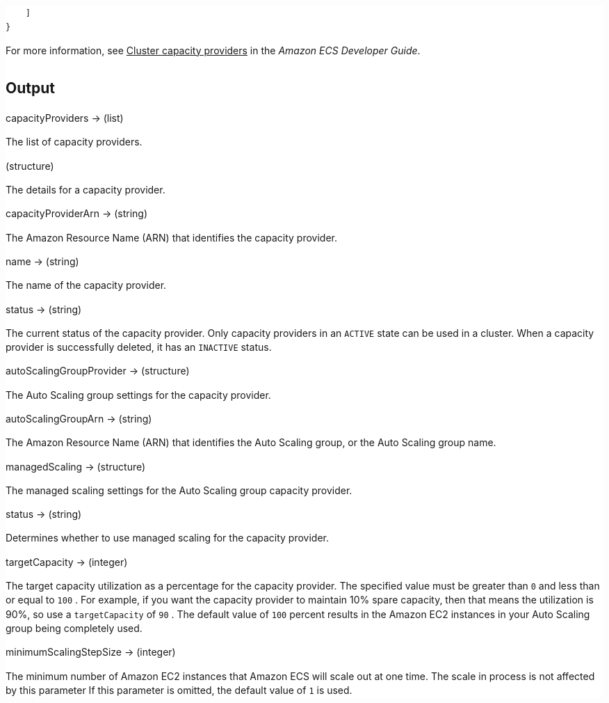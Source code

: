 ```
    ]
}
```

For more information, see [Cluster capacity providers](https://docs.aws.amazon.com/AmazonECS/latest/developerguide/cluster-capacity-providers.html) in the *Amazon ECS Developer Guide*.

## Output

capacityProviders -> (list)

The list of capacity providers.

(structure)

The details for a capacity provider.

capacityProviderArn -> (string)

The Amazon Resource Name (ARN) that identifies the capacity provider.

name -> (string)

The name of the capacity provider.

status -> (string)

The current status of the capacity provider. Only capacity providers in an `ACTIVE` state can be used in a cluster. When a capacity provider is successfully deleted, it has an `INACTIVE` status.

autoScalingGroupProvider -> (structure)

The Auto Scaling group settings for the capacity provider.

autoScalingGroupArn -> (string)

The Amazon Resource Name (ARN) that identifies the Auto Scaling group, or the Auto Scaling group name.

managedScaling -> (structure)

The managed scaling settings for the Auto Scaling group capacity provider.

status -> (string)

Determines whether to use managed scaling for the capacity provider.

targetCapacity -> (integer)

The target capacity utilization as a percentage for the capacity provider. The specified value must be greater than `0` and less than or equal to `100` . For example, if you want the capacity provider to maintain 10% spare capacity, then that means the utilization is 90%, so use a `targetCapacity` of `90` . The default value of `100` percent results in the Amazon EC2 instances in your Auto Scaling group being completely used.

minimumScalingStepSize -> (integer)

The minimum number of Amazon EC2 instances that Amazon ECS will scale out at one time. The scale in process is not affected by this parameter If this parameter is omitted, the default value of `1` is used.
